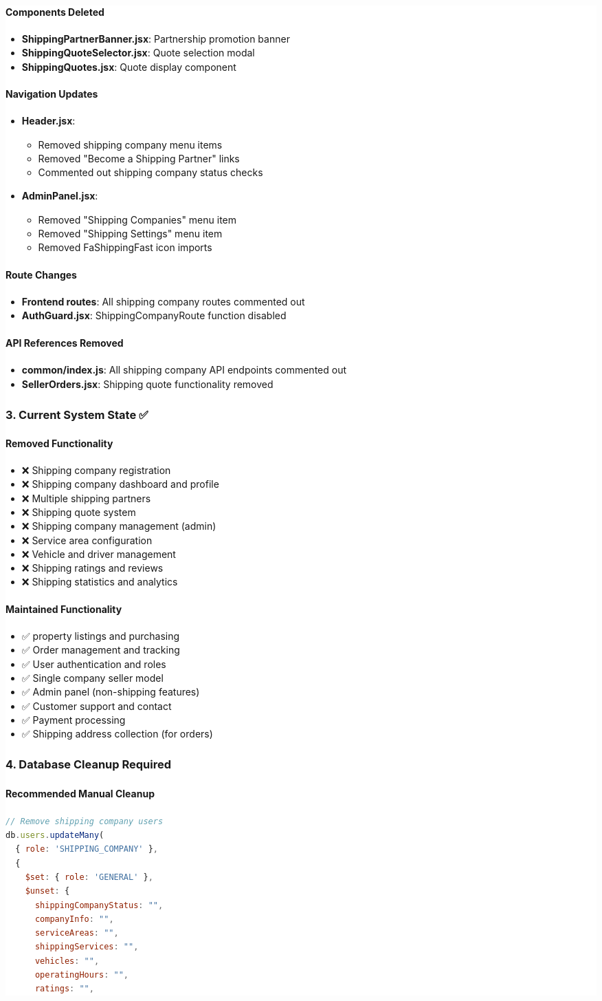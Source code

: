 #### Components Deleted
- **ShippingPartnerBanner.jsx**: Partnership promotion banner
- **ShippingQuoteSelector.jsx**: Quote selection modal
- **ShippingQuotes.jsx**: Quote display component

#### Navigation Updates
- **Header.jsx**: 
  - Removed shipping company menu items
  - Removed "Become a Shipping Partner" links
  - Commented out shipping company status checks

- **AdminPanel.jsx**:
  - Removed "Shipping Companies" menu item
  - Removed "Shipping Settings" menu item
  - Removed FaShippingFast icon imports

#### Route Changes
- **Frontend routes**: All shipping company routes commented out
- **AuthGuard.jsx**: ShippingCompanyRoute function disabled

#### API References Removed
- **common/index.js**: All shipping company API endpoints commented out
- **SellerOrders.jsx**: Shipping quote functionality removed

### 3. Current System State ✅

#### Removed Functionality
- ❌ Shipping company registration
- ❌ Shipping company dashboard and profile
- ❌ Multiple shipping partners
- ❌ Shipping quote system
- ❌ Shipping company management (admin)
- ❌ Service area configuration
- ❌ Vehicle and driver management
- ❌ Shipping ratings and reviews
- ❌ Shipping statistics and analytics

#### Maintained Functionality
- ✅ property listings and purchasing
- ✅ Order management and tracking
- ✅ User authentication and roles
- ✅ Single company seller model
- ✅ Admin panel (non-shipping features)
- ✅ Customer support and contact
- ✅ Payment processing
- ✅ Shipping address collection (for orders)

### 4. Database Cleanup Required

#### Recommended Manual Cleanup
```javascript
// Remove shipping company users
db.users.updateMany(
  { role: 'SHIPPING_COMPANY' },
  { 
    $set: { role: 'GENERAL' },
    $unset: { 
      shippingCompanyStatus: "",
      companyInfo: "",
      serviceAreas: "",
      shippingServices: "",
      vehicles: "",
      operatingHours: "",
      ratings: "",
```